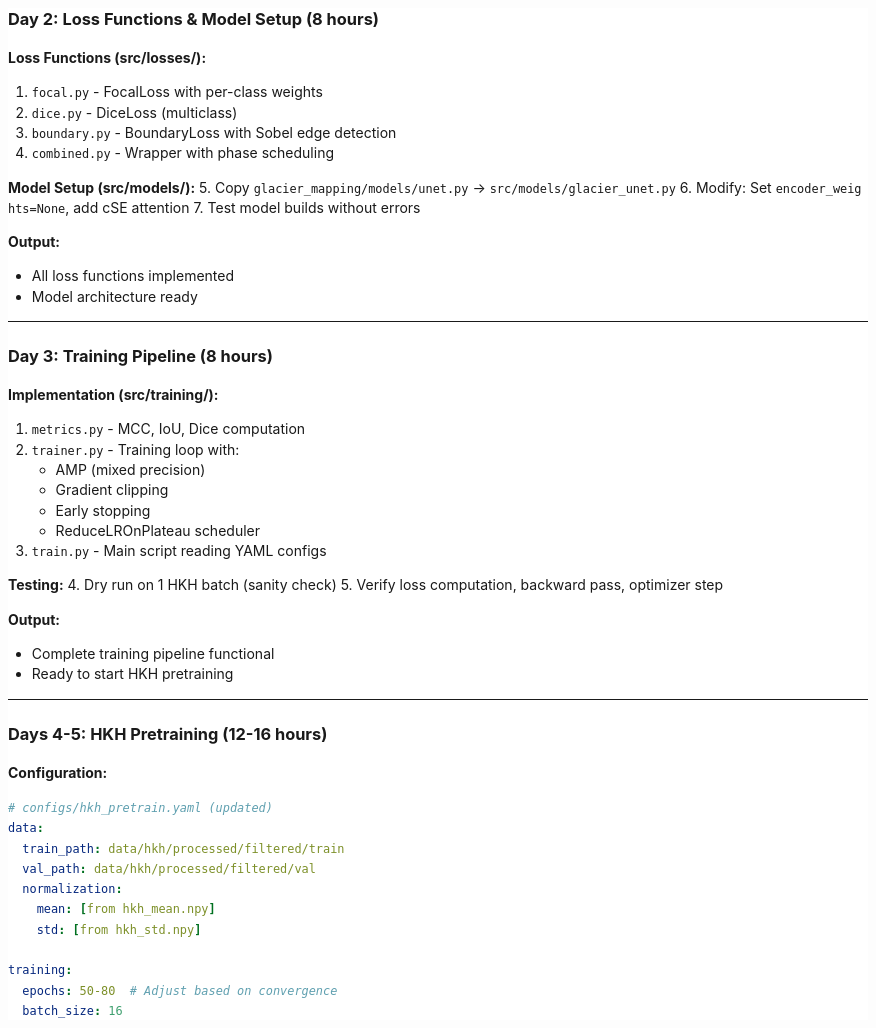 
### Day 2: Loss Functions & Model Setup (8 hours)

**Loss Functions (src/losses/):**
1. `focal.py` - FocalLoss with per-class weights
2. `dice.py` - DiceLoss (multiclass)
3. `boundary.py` - BoundaryLoss with Sobel edge detection
4. `combined.py` - Wrapper with phase scheduling

**Model Setup (src/models/):**
5. Copy `glacier_mapping/models/unet.py` → `src/models/glacier_unet.py`
6. Modify: Set `encoder_weights=None`, add cSE attention
7. Test model builds without errors

**Output:**
- All loss functions implemented
- Model architecture ready

---

### Day 3: Training Pipeline (8 hours)

**Implementation (src/training/):**
1. `metrics.py` - MCC, IoU, Dice computation
2. `trainer.py` - Training loop with:
   - AMP (mixed precision)
   - Gradient clipping
   - Early stopping
   - ReduceLROnPlateau scheduler
3. `train.py` - Main script reading YAML configs

**Testing:**
4. Dry run on 1 HKH batch (sanity check)
5. Verify loss computation, backward pass, optimizer step

**Output:**
- Complete training pipeline functional
- Ready to start HKH pretraining

---

### Days 4-5: HKH Pretraining (12-16 hours)

**Configuration:**
```yaml
# configs/hkh_pretrain.yaml (updated)
data:
  train_path: data/hkh/processed/filtered/train
  val_path: data/hkh/processed/filtered/val
  normalization:
    mean: [from hkh_mean.npy]
    std: [from hkh_std.npy]

training:
  epochs: 50-80  # Adjust based on convergence
  batch_size: 16
```
